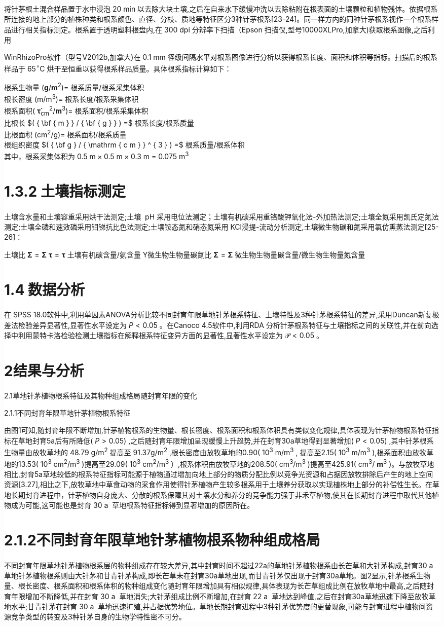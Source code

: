将针茅根土混合样品置于水中浸泡 $2 0 ~ \mathrm { m i n }$ 以去除大块土壤,之后在自来水下缓慢冲洗以去除粘附在根表面的土壤颗粒和植物残体。依据根系所连接的地上部分的植株种类和根系颜色、直径、分枝、质地等特征区分3种针茅根系[23-24]。同一样方内的同种针茅根系视作一个根系样品进行相关指标测定。根系置于透明塑料根盘内,在 $3 0 0 \ \mathrm { d p i }$ 分辨率下扫描（Epson 扫描仪,型号10000XLPro,加拿大)获取根系图像,之后利用

WinRhizoPro软件（型号V2012b,加拿大)在 $0 . 1 \ \mathrm { m m }$ 径级间隔水平对根系图像进行分析以获得根系长度、面积和体积等指标。扫描后的根系样品于 $6 5 \mathrm { ^ { \circ } C }$ 烘干至恒重以获得根系样品质量。具体根系指标计算如下：

根系生物量 $( \mathbf { g } / \mathbf { m } ^ { 2 } ) =$ 根系质量/根系采集体积  
根长密度 $( { \mathrm { m / m } } ^ { 3 } ) =$ 根系长度/根系采集体积  
根系面积( $\mathbf { \dot { \tau } } _ { \mathrm { c m } } { } ^ { 2 } / \mathbf { m } ^ { 3 } ) =$ 根系面积/根系采集体积  
比根长 $( { \bf { m } } / { \bf { g } } ) =$ 根系长度/根系质量  
比根面积 $( { \mathrm { c m } } ^ { 2 } / { \mathrm { g } } ) =$ 根系面积/根系质量  
根组织密度 $( { \bf g } / { \mathrm { c m } } ^ { 3 } ) =$ 根系质量/根系体积  
其中，根系采集体积为 $0 . 5 ~ \mathrm { m } { \times } 0 . 5 ~ \mathrm { m } { \times } 0 . 3 ~ \mathrm { m } ~ = ~ 0 . 0 7 5 ~ \mathrm { m } ^ { 3 }$

# 1.3.2 土壤指标测定

土壤含水量和土壤容重采用烘干法测定;土壤 $\mathrm { \ p H }$ 采用电位法测定；土壤有机碳采用重铬酸钾氧化法-外加热法测定;土壤全氮采用凯氏定氮法测定;土壤全磷和速效磷采用钼锑抗比色法测定;土壤铵态氮和硝态氮采用 KCl浸提-流动分析测定,土壤微生物碳和氮采用氯仿熏蒸法测定[25-26]：

土壤比 $\mathbf { \Sigma } = \mathbf { \Sigma }$ $\mathbf { \tau } = \mathbf { \tau }$ 土壤有机碳含量/氨含量 Y微生物生物量碳氮比 $\mathbf { \Sigma } = \mathbf { \Sigma }$ 微生物生物量碳含量/微生物生物量氮含量

# 1.4 数据分析

在 SPSS 18.0软件中,利用单因素ANOVA分析比较不同封育年限草地针茅根系特征、土壤特性及3种针茅根系特征的差异,采用Duncan新复极差法检验差异显著性,显著性水平设定为 $P { < } 0 . 0 5$ 。在Canoco 4.5软件中,利用RDA 分析针茅根系特征与土壤指标之间的关联性,并在前向选择中利用蒙特卡洛检验检测土壤指标在解释根系特征变异方面的显著性,显著性水平设定为 $\scriptstyle { \mathcal { P } } < 0 . 0 5$ 。

# 2结果与分析

2.1草地针茅植物根系特征及其物种组成格局随封育年限的变化

2.1.1不同封育年限草地针茅植物根系特征

由图1可知,随封育年限不断增加,针茅植物根系的生物量、根长密度、根系面积和根系体积具有类似变化规律,具体表现为针茅植物根系特征指标在草地封育5a后有所降低( $P { > } 0 . 0 5 )$ ,之后随封育年限增加呈现缓慢上升趋势,并在封育30a草地得到显著增加( $P { < } 0 . 0 5 )$ ,其中针茅根系生物量由放牧草地的 $4 8 . 7 9 ~ \mathrm { g / m } ^ { 2 }$ 提高至 $9 1 . 3 7 \mathrm { g } / \mathrm { m } ^ { 2 }$ ,根长密度由放牧草地的0.90( $1 0 ^ { 3 } \ \mathrm { m / m } ^ { 3 } \ \mathrm { , }$ 提高至2.15( $1 0 ^ { 3 } ~ \mathrm { m / m } ^ { 3 }$ ),根系面积由放牧草地的13.53( $1 0 ^ { 3 } \mathrm { \ c m } ^ { 2 } / \mathrm { m } ^ { 3 }$ )提高至29.09( $1 0 ^ { 3 } \ \mathrm { c m } ^ { 2 } / \mathrm { m } ^ { 3 }$ ）,根系体积由放牧草地的208.50( $\mathrm { c m } ^ { 3 } / \mathrm { m } ^ { 3 }$ )提高至425.91( $\mathrm { c m } ^ { 3 } /$ $\mathbf { m } ^ { 3 }$ )。与放牧草地相比,封育5a草地较低的根系特征指标可能源于植物通过增加向地上部分的物质分配比例以竞争光资源和占据因放牧排除后产生的地上空间资源[3.27],相比之下,放牧草地中草食动物的采食作用使得针茅植物产生较多根系用于土壤养分获取以实现植株地上部分的补偿性生长。在草地长期封育进程中，针茅植物自身庞大、分散的根系保障其对土壤水分和养分的竞争能力强于非禾草植物,使其在长期封育进程中取代其他植物成为可能,这可能也是封育 $3 0 \mathrm { ~ a ~ }$ 草地根系特征指标得到显著增加的原因所在。

# 2.1.2不同封育年限草地针茅植物根系物种组成格局

不同封育年限草地针茅植物根系层的物种组成存在较大差异,其中封育时间不超过22a的草地针茅植物根系由长芒草和大针茅构成,封育30 a草地针茅植物根系则由大针茅和甘青针茅构成,即长芒草未在封育30a草地出现,而甘青针茅仅出现于封育30a草地。图2显示,针茅根系生物量、根长密度、根系面积和根系体积的物种组成变化随封育年限增加具有相似规律,具体表现为长芒草组成比例在放牧草地中最高,之后随封育年限增加不断降低,并在封育 $3 0 \mathrm { ~ a ~ }$ 草地消失;大针茅组成比例不断增加,在封育 $2 2 \mathrm { ~ a ~ }$ 草地达到峰值,之后在封育30a草地迅速下降至放牧草地水平;甘青针茅在封育 $3 0 \mathrm { ~ a ~ }$ 草地迅速扩殖,并占据优势地位。草地长期封育进程中3种针茅优势度的更替现象,可能与封育进程中植物间资源竞争类型的转变及3种针茅自身的生物学特性密不可分。
